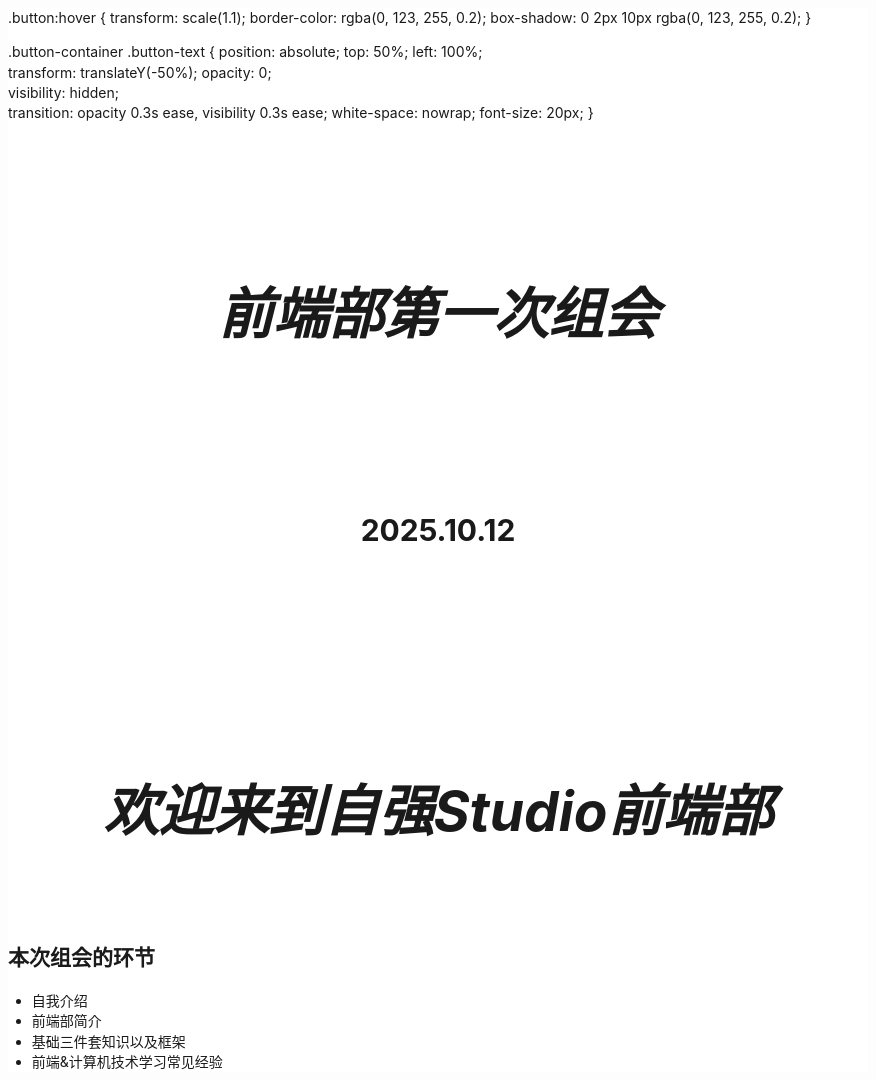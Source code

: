 .button:hover {
transform: scale(1.1);
border-color: rgba(0, 123, 255, 0.2);
box-shadow: 0 2px 10px rgba(0, 123, 255, 0.2); 
}

.button-container .button-text {
position: absolute; 
top: 50%;
left: 100%;  
transform: translateY(-50%); 
opacity: 0;  
visibility: hidden;  
transition: opacity 0.3s ease, visibility 0.3s ease;
white-space: nowrap; 
font-size: 20px;
}
</style>





<br>
<br>
<br>

<center><h5 style="font-size: 55px; text-align: center;">前端部第一次组会</h5></center>
<br>
<center><h1 style="font-size: 30px; text-align: center;">2025.10.12</h1></center>
<br>
<center><div class="button-container" >
</button>
</div></center>




<br>
<br>
<br>
<br>
<br>

<center><h5 style="font-size: 55px; text-align: center;">欢迎来到自强Studio前端部</h5></center>





## 本次组会的环节

- 自我介绍
- 前端部简介
- 基础三件套知识以及框架
- 前端&计算机技术学习常见经验

<div class="fragment" style="margin-top: 40px">
